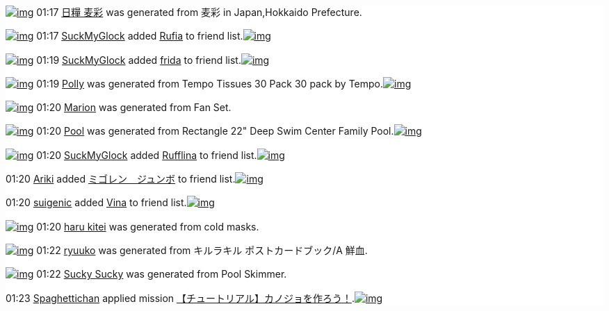 [![img](http://www.deviantsart.com/29o0toe.png)](http://www.barcodekanojo.com/kanojo/2956610/%E6%97%A5%E7%B3%A7%20%E9%BA%A6%E5%BD%A9) 01:17 [日糧 麦彩](http://www.barcodekanojo.com/kanojo/2956610/%E6%97%A5%E7%B3%A7%20%E9%BA%A6%E5%BD%A9) was generated from 麦彩 in Japan,Hokkaido Prefecture.

[![img](http://www.deviantsart.com/3ebhjdb.jpeg)](http://www.barcodekanojo.com/user/316507/SuckMyGlock) 01:17 [SuckMyGlock](http://www.barcodekanojo.com/user/316507/SuckMyGlock) added [Rufia](http://www.barcodekanojo.com/kanojo/2629540/Rufia) to friend list.[![img](http://www.deviantsart.com/3u2iak6.png)](http://www.barcodekanojo.com/kanojo/2629540/Rufia) 

[![img](http://www.deviantsart.com/3ebhjdb.jpeg)](http://www.barcodekanojo.com/user/316507/SuckMyGlock) 01:19 [SuckMyGlock](http://www.barcodekanojo.com/user/316507/SuckMyGlock) added [frida](http://www.barcodekanojo.com/kanojo/2676388/frida) to friend list.[![img](http://www.deviantsart.com/2eunl4q.png)](http://www.barcodekanojo.com/kanojo/2676388/frida) 

[![img](http://www.deviantsart.com/v0b2or.png)](http://www.barcodekanojo.com/kanojo/2956611/Polly) 01:19 [Polly](http://www.barcodekanojo.com/kanojo/2956611/Polly) was generated from Tempo Tissues 30 Pack 30 pack by Tempo.[![img](http://www.deviantsart.com/3qb8kg6.jpeg)](http://www.barcodekanojo.com/product_images/barcode/5620601/1401725905/50x50xTempo,P20Tissues,P2030,P20Pack,P2030,P20pack,P20by,P20Tempo.jpg,qw=88,ah=88.pagespeed.ic.tbzWfNKZsH.jpg) 

[![img](http://www.deviantsart.com/2akogrh.png)](http://www.barcodekanojo.com/kanojo/2956612/Marion) 01:20 [Marion](http://www.barcodekanojo.com/kanojo/2956612/Marion) was generated from Fan Set.

[![img](http://www.deviantsart.com/3lc5tqc.png)](http://www.barcodekanojo.com/kanojo/2956613/Pool) 01:20 [Pool](http://www.barcodekanojo.com/kanojo/2956613/Pool) was generated from Rectangle 22" Deep Swim Center Family Pool.[![img](http://www.deviantsart.com/1mk14eu.jpeg)](http://www.barcodekanojo.com/product_images/barcode/5620603/1401725974/50x50xRectangle,P2022,P22,P20Deep,P20Swim,P20Center,P20Family,P20Pool.jpg,qw=88,ah=88.pagespeed.ic.TtipeVrsXO.jpg) 

[![img](http://www.deviantsart.com/3ebhjdb.jpeg)](http://www.barcodekanojo.com/user/316507/SuckMyGlock) 01:20 [SuckMyGlock](http://www.barcodekanojo.com/user/316507/SuckMyGlock) added [Rufflina](http://www.barcodekanojo.com/kanojo/2717372/Rufflina) to friend list.[![img](http://www.deviantsart.com/3js4f6e.png)](http://www.barcodekanojo.com/kanojo/2717372/Rufflina) 

01:20 [Ariki](http://www.barcodekanojo.com/user/459288/Ariki) added [ミゴレン　ジュンボ](http://www.barcodekanojo.com/kanojo/2553902/%E3%83%9F%E3%82%B4%E3%83%AC%E3%83%B3%E3%80%80%E3%82%B8%E3%83%A5%E3%83%B3%E3%83%9C) to friend list.[![img](http://www.deviantsart.com/3ba09vd.png)](http://www.barcodekanojo.com/kanojo/2553902/%E3%83%9F%E3%82%B4%E3%83%AC%E3%83%B3%E3%80%80%E3%82%B8%E3%83%A5%E3%83%B3%E3%83%9C) 

01:20 [suigenic](http://www.barcodekanojo.com/user/459294/suigenic) added [Vina](http://www.barcodekanojo.com/kanojo/2664325/Vina) to friend list.[![img](http://www.deviantsart.com/1egv20f.png)](http://www.barcodekanojo.com/kanojo/2664325/Vina) 

[![img](http://www.deviantsart.com/2lirm5b.png)](http://www.barcodekanojo.com/kanojo/2956614/haru%20kitei) 01:20 [haru kitei](http://www.barcodekanojo.com/kanojo/2956614/haru%20kitei) was generated from cold masks.

[![img](http://www.deviantsart.com/d1de2n.png)](http://www.barcodekanojo.com/kanojo/2956615/ryuuko) 01:22 [ryuuko](http://www.barcodekanojo.com/kanojo/2956615/ryuuko) was generated from キルラキル ポストカードブック/A 鮮血.

[![img](http://www.deviantsart.com/3sb9l8g.png)](http://www.barcodekanojo.com/kanojo/2956616/Sucky%20Sucky) 01:22 [Sucky Sucky](http://www.barcodekanojo.com/kanojo/2956616/Sucky%20Sucky) was generated from Pool Skimmer.

01:23 [Spaghettichan](http://www.barcodekanojo.com/user/459132/Spaghettichan) applied mission [【チュートリアル】カノジョを作ろう！](http://www.barcodekanojo.com/kanojo/2955607/Aiko).[![img](http://www.deviantsart.com/g6ncp9.png)](http://www.barcodekanojo.com/kanojo/2955607/Aiko) 
